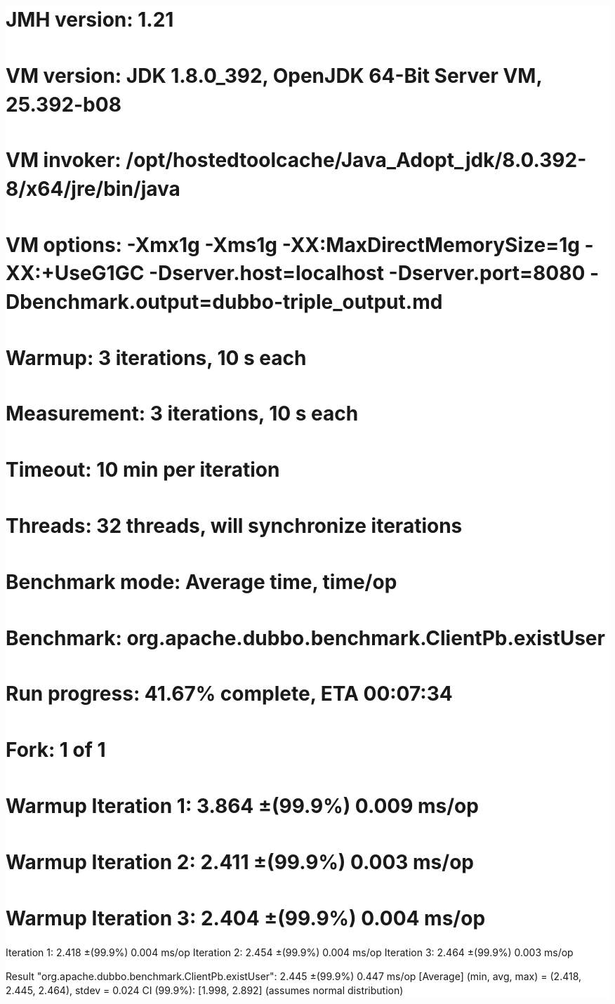 
# JMH version: 1.21
# VM version: JDK 1.8.0_392, OpenJDK 64-Bit Server VM, 25.392-b08
# VM invoker: /opt/hostedtoolcache/Java_Adopt_jdk/8.0.392-8/x64/jre/bin/java
# VM options: -Xmx1g -Xms1g -XX:MaxDirectMemorySize=1g -XX:+UseG1GC -Dserver.host=localhost -Dserver.port=8080 -Dbenchmark.output=dubbo-triple_output.md
# Warmup: 3 iterations, 10 s each
# Measurement: 3 iterations, 10 s each
# Timeout: 10 min per iteration
# Threads: 32 threads, will synchronize iterations
# Benchmark mode: Average time, time/op
# Benchmark: org.apache.dubbo.benchmark.ClientPb.existUser

# Run progress: 41.67% complete, ETA 00:07:34
# Fork: 1 of 1
# Warmup Iteration   1: 3.864 ±(99.9%) 0.009 ms/op
# Warmup Iteration   2: 2.411 ±(99.9%) 0.003 ms/op
# Warmup Iteration   3: 2.404 ±(99.9%) 0.004 ms/op
Iteration   1: 2.418 ±(99.9%) 0.004 ms/op
Iteration   2: 2.454 ±(99.9%) 0.004 ms/op
Iteration   3: 2.464 ±(99.9%) 0.003 ms/op


Result "org.apache.dubbo.benchmark.ClientPb.existUser":
  2.445 ±(99.9%) 0.447 ms/op [Average]
  (min, avg, max) = (2.418, 2.445, 2.464), stdev = 0.024
  CI (99.9%): [1.998, 2.892] (assumes normal distribution)
